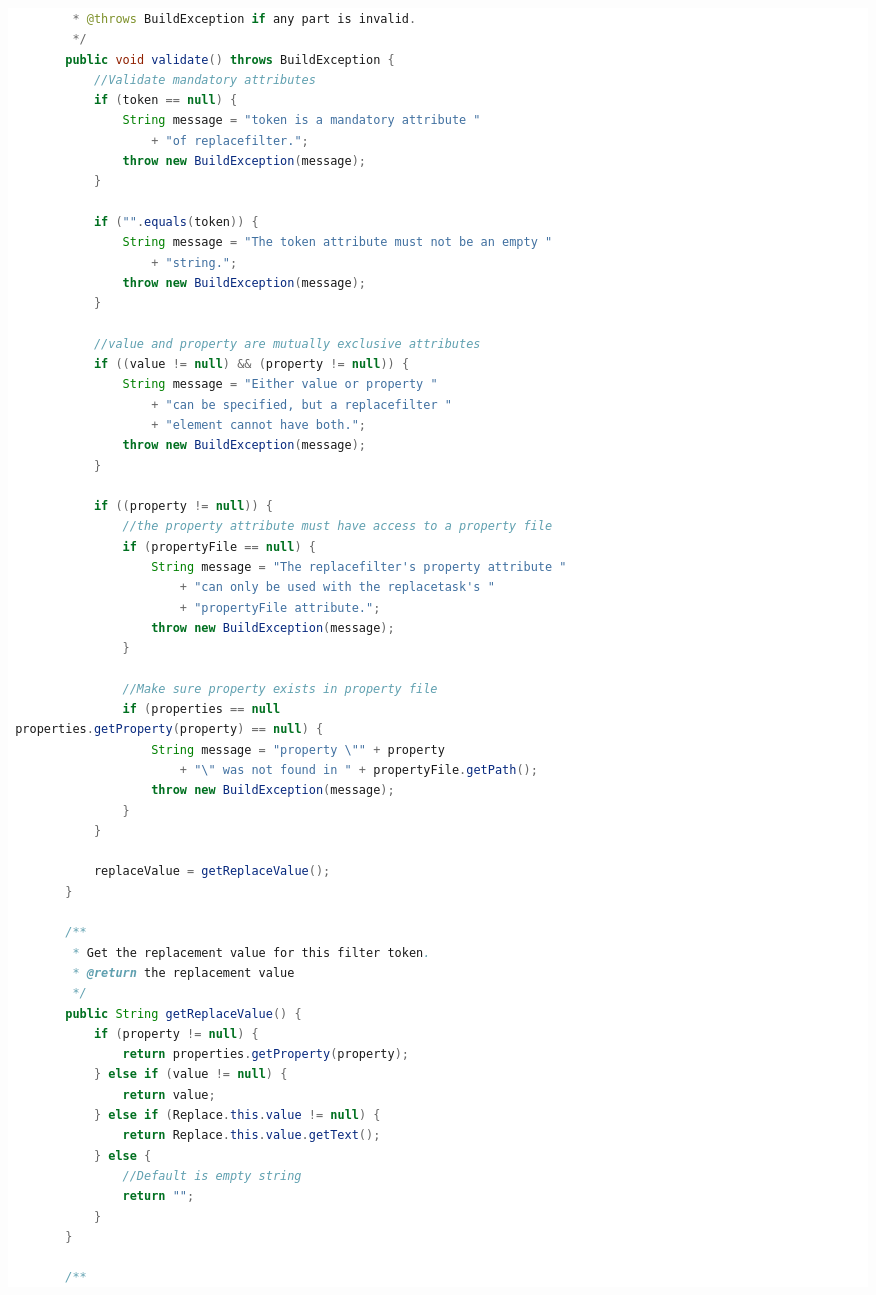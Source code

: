 ```java
         * @throws BuildException if any part is invalid.
         */
        public void validate() throws BuildException {
            //Validate mandatory attributes
            if (token == null) {
                String message = "token is a mandatory attribute "
                    + "of replacefilter.";
                throw new BuildException(message);
            }

            if ("".equals(token)) {
                String message = "The token attribute must not be an empty "
                    + "string.";
                throw new BuildException(message);
            }

            //value and property are mutually exclusive attributes
            if ((value != null) && (property != null)) {
                String message = "Either value or property "
                    + "can be specified, but a replacefilter "
                    + "element cannot have both.";
                throw new BuildException(message);
            }

            if ((property != null)) {
                //the property attribute must have access to a property file
                if (propertyFile == null) {
                    String message = "The replacefilter's property attribute "
                        + "can only be used with the replacetask's "
                        + "propertyFile attribute.";
                    throw new BuildException(message);
                }

                //Make sure property exists in property file
                if (properties == null
 properties.getProperty(property) == null) {
                    String message = "property \"" + property
                        + "\" was not found in " + propertyFile.getPath();
                    throw new BuildException(message);
                }
            }

            replaceValue = getReplaceValue();
        }

        /**
         * Get the replacement value for this filter token.
         * @return the replacement value
         */
        public String getReplaceValue() {
            if (property != null) {
                return properties.getProperty(property);
            } else if (value != null) {
                return value;
            } else if (Replace.this.value != null) {
                return Replace.this.value.getText();
            } else {
                //Default is empty string
                return "";
            }
        }

        /**
```